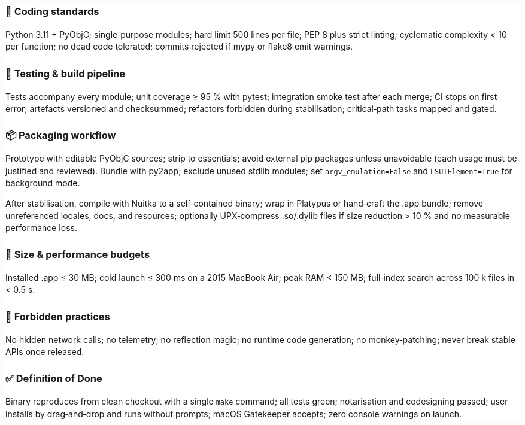 ### 🔩 **Coding standards**

Python 3.11 + PyObjC; single‑purpose modules; hard limit 500 lines per file; PEP 8 plus strict linting; cyclomatic complexity < 10 per function; no dead code tolerated; commits rejected if mypy or flake8 emit warnings.

### 🧪 **Testing & build pipeline**

Tests accompany every module; unit coverage ≥ 95 % with pytest; integration smoke test after each merge; CI stops on first error; artefacts versioned and checksummed; refactors forbidden during stabilisation; critical‑path tasks mapped and gated.

### 📦 **Packaging workflow**

Prototype with editable PyObjC sources; strip to essentials; avoid external pip packages unless unavoidable (each usage must be justified and reviewed). Bundle with py2app; exclude unused stdlib modules; set `argv_emulation=False` and `LSUIElement=True` for background mode.

After stabilisation, compile with Nuitka to a self‑contained binary; wrap in Platypus or hand‑craft the .app bundle; remove unreferenced locales, docs, and resources; optionally UPX‑compress .so/.dylib files if size reduction > 10 % and no measurable performance loss.

### 📏 **Size & performance budgets**

Installed .app ≤ 30 MB; cold launch ≤ 300 ms on a 2015 MacBook Air; peak RAM < 150 MB; full‑index search across 100 k files in < 0.5 s.

### 🚫 **Forbidden practices**

No hidden network calls; no telemetry; no reflection magic; no runtime code generation; no monkey‑patching; never break stable APIs once released.

### ✅ **Definition of Done**

Binary reproduces from clean checkout with a single `make` command; all tests green; notarisation and codesigning passed; user installs by drag‑and‑drop and runs without prompts; macOS Gatekeeper accepts; zero console warnings on launch.